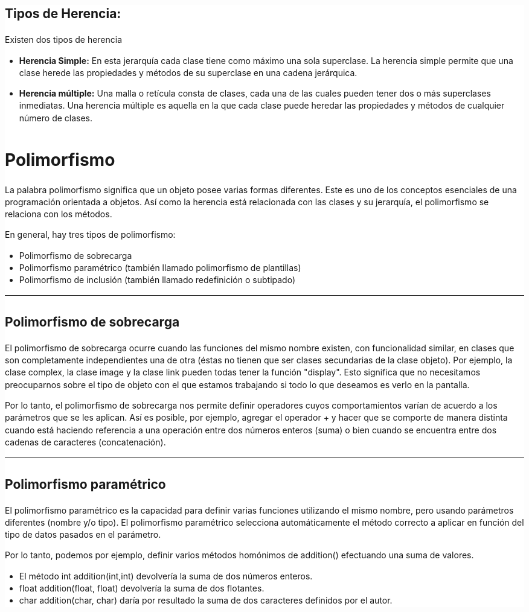 ## Tipos de Herencia:

Existen dos tipos de herencia

- **Herencia Simple:** En esta jerarquía cada clase tiene como máximo una sola superclase. La herencia simple permite que una clase herede las propiedades y métodos de su superclase en una cadena jerárquica.

- **Herencia múltiple:** Una malla o retícula consta de clases, cada una de las cuales pueden tener dos o más superclases inmediatas. Una herencia múltiple es aquella en la que cada clase puede heredar las propiedades y métodos de cualquier número de clases.

# Polimorfismo

La palabra polimorfismo significa que un objeto posee varias formas diferentes. Este es uno de los conceptos esenciales de una programación orientada a objetos. Así como la herencia está relacionada con las clases y su jerarquía, el polimorfismo se relaciona con los métodos.

En general, hay tres tipos de polimorfismo:

- Polimorfismo de sobrecarga
- Polimorfismo paramétrico (también llamado polimorfismo de plantillas)
- Polimorfismo de inclusión (también llamado redefinición o subtipado)

--------------------------------------------------------------------------------

## Polimorfismo de sobrecarga

El polimorfismo de sobrecarga ocurre cuando las funciones del mismo nombre existen, con funcionalidad similar, en clases que son completamente independientes una de otra (éstas no tienen que ser clases secundarias de la clase objeto). Por ejemplo, la clase complex, la clase image y la clase link pueden todas tener la función "display". Esto significa que no necesitamos preocuparnos sobre el tipo de objeto con el que estamos trabajando si todo lo que deseamos es verlo en la pantalla.

Por lo tanto, el polimorfismo de sobrecarga nos permite definir operadores cuyos comportamientos varían de acuerdo a los parámetros que se les aplican. Así es posible, por ejemplo, agregar el operador + y hacer que se comporte de manera distinta cuando está haciendo referencia a una operación entre dos números enteros (suma) o bien cuando se encuentra entre dos cadenas de caracteres (concatenación).

--------------------------------------------------------------------------------

## Polimorfismo paramétrico

El polimorfismo paramétrico es la capacidad para definir varias funciones utilizando el mismo nombre, pero usando parámetros diferentes (nombre y/o tipo). El polimorfismo paramétrico selecciona automáticamente el método correcto a aplicar en función del tipo de datos pasados en el parámetro.

Por lo tanto, podemos por ejemplo, definir varios métodos homónimos de addition() efectuando una suma de valores.

- El método int addition(int,int) devolvería la suma de dos números enteros.
- float addition(float, float) devolvería la suma de dos flotantes.
- char addition(char, char) daría por resultado la suma de dos caracteres definidos por el autor.
